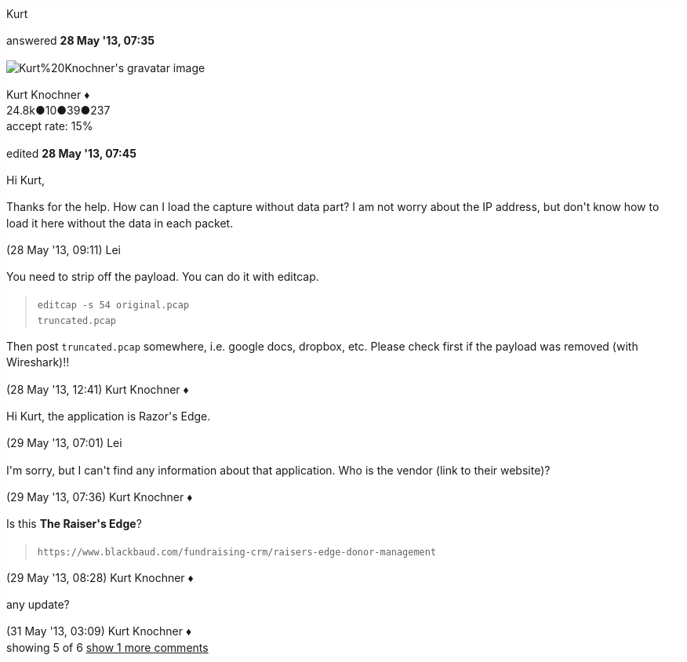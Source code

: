 Kurt</p></div><div class="answer-controls post-controls"></div><div class="post-update-info-container"><div class="post-update-info post-update-info-user"><p>answered <strong>28 May '13, 07:35</strong></p><img src="https://secure.gravatar.com/avatar/23b7bf5b13bc2c98b2e8aa9869ca5d75?s=32&amp;d=identicon&amp;r=g" class="gravatar" width="32" height="32" alt="Kurt%20Knochner&#39;s gravatar image" /><p><span>Kurt Knochner ♦</span><br />
<span class="score" title="24767 reputation points"><span>24.8k</span></span><span title="10 badges"><span class="badge1">●</span><span class="badgecount">10</span></span><span title="39 badges"><span class="silver">●</span><span class="badgecount">39</span></span><span title="237 badges"><span class="bronze">●</span><span class="badgecount">237</span></span><br />
<span class="accept_rate" title="Rate of the user&#39;s accepted answers">accept rate:</span> <span title="Kurt Knochner has 344 accepted answers">15%</span> </br></p></div><div class="post-update-info post-update-info-edited"><p><span> edited <strong>28 May '13, 07:45</strong> </span></p></div></div><div id="comments-container-21522" class="comments-container"><span id="21525"></span><div id="comment-21525" class="comment"><div id="post-21525-score" class="comment-score"></div><div class="comment-text"><p>Hi Kurt,</p><p>Thanks for the help. How can I load the capture without data part? I am not worry about the IP address, but don't know how to load it here without the data in each packet.</p></div><div id="comment-21525-info" class="comment-info"><span class="comment-age">(28 May '13, 09:11)</span> <span class="comment-user userinfo">Lei</span></div></div><span id="21537"></span><div id="comment-21537" class="comment"><div id="post-21537-score" class="comment-score"></div><div class="comment-text"><p>You need to strip off the payload. You can do it with editcap.</p><blockquote><p><code>editcap -s 54 original.pcap truncated.pcap</code><br />
</p></blockquote><p>Then post <code>truncated.pcap</code> somewhere, i.e. google docs, dropbox, etc. Please check first if the payload was removed (with Wireshark)!!</p></div><div id="comment-21537-info" class="comment-info"><span class="comment-age">(28 May '13, 12:41)</span> <span class="comment-user userinfo">Kurt Knochner ♦</span></div></div><span id="21561"></span><div id="comment-21561" class="comment"><div id="post-21561-score" class="comment-score"></div><div class="comment-text"><p>Hi Kurt, the application is Razor's Edge.</p></div><div id="comment-21561-info" class="comment-info"><span class="comment-age">(29 May '13, 07:01)</span> <span class="comment-user userinfo">Lei</span></div></div><span id="21564"></span><div id="comment-21564" class="comment"><div id="post-21564-score" class="comment-score"></div><div class="comment-text"><p>I'm sorry, but I can't find any information about that application. Who is the vendor (link to their website)?</p></div><div id="comment-21564-info" class="comment-info"><span class="comment-age">(29 May '13, 07:36)</span> <span class="comment-user userinfo">Kurt Knochner ♦</span></div></div><span id="21566"></span><div id="comment-21566" class="comment"><div id="post-21566-score" class="comment-score"></div><div class="comment-text"><p>Is this <strong>The Raiser's Edge</strong>?</p><blockquote><p><code>https://www.blackbaud.com/fundraising-crm/raisers-edge-donor-management</code></p></blockquote></div><div id="comment-21566-info" class="comment-info"><span class="comment-age">(29 May '13, 08:28)</span> <span class="comment-user userinfo">Kurt Knochner ♦</span></div></div><span id="21647"></span><div id="comment-21647" class="comment not_top_scorer"><div id="post-21647-score" class="comment-score"></div><div class="comment-text"><p>any update?</p></div><div id="comment-21647-info" class="comment-info"><span class="comment-age">(31 May '13, 03:09)</span> <span class="comment-user userinfo">Kurt Knochner ♦</span></div></div></div><div id="comment-tools-21522" class="comment-tools"><span class="comments-showing"> showing 5 of 6 </span> <a href="#" class="show-all-comments-link">show 1 more comments</a></div><div class="clear"></div><div id="comment-21522-form-container" class="comment-form-container"></div><div class="clear"></div></div></td></tr></tbody></table>

</div>

<div class="paginator-container-left">

</div>

</div>

</div>

